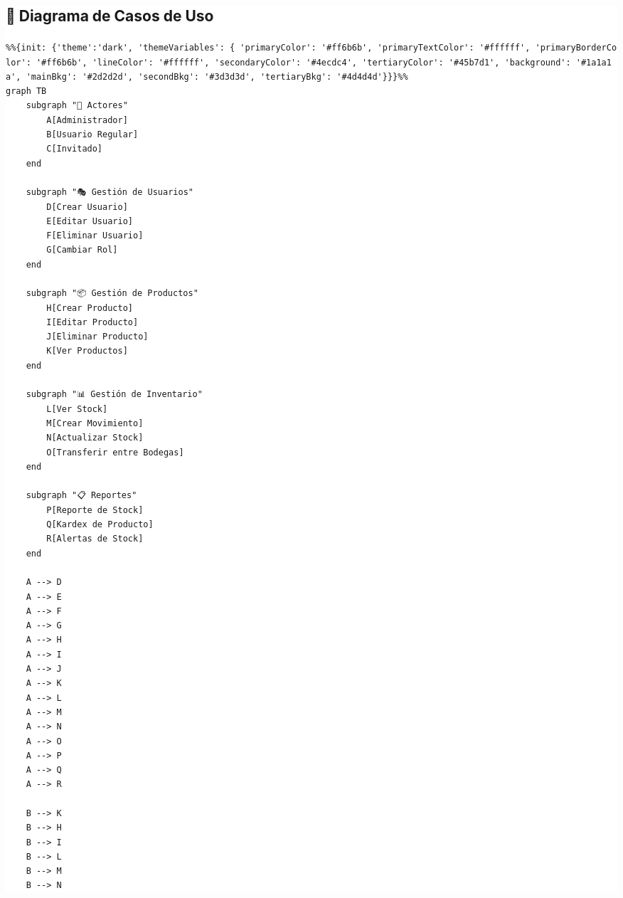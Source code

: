 ## 🎯 Diagrama de Casos de Uso

```mermaid
%%{init: {'theme':'dark', 'themeVariables': { 'primaryColor': '#ff6b6b', 'primaryTextColor': '#ffffff', 'primaryBorderColor': '#ff6b6b', 'lineColor': '#ffffff', 'secondaryColor': '#4ecdc4', 'tertiaryColor': '#45b7d1', 'background': '#1a1a1a', 'mainBkg': '#2d2d2d', 'secondBkg': '#3d3d3d', 'tertiaryBkg': '#4d4d4d'}}}%%
graph TB
    subgraph "👤 Actores"
        A[Administrador]
        B[Usuario Regular]
        C[Invitado]
    end

    subgraph "🎭 Gestión de Usuarios"
        D[Crear Usuario]
        E[Editar Usuario]
        F[Eliminar Usuario]
        G[Cambiar Rol]
    end

    subgraph "📦 Gestión de Productos"
        H[Crear Producto]
        I[Editar Producto]
        J[Eliminar Producto]
        K[Ver Productos]
    end

    subgraph "📊 Gestión de Inventario"
        L[Ver Stock]
        M[Crear Movimiento]
        N[Actualizar Stock]
        O[Transferir entre Bodegas]
    end

    subgraph "📋 Reportes"
        P[Reporte de Stock]
        Q[Kardex de Producto]
        R[Alertas de Stock]
    end

    A --> D
    A --> E
    A --> F
    A --> G
    A --> H
    A --> I
    A --> J
    A --> K
    A --> L
    A --> M
    A --> N
    A --> O
    A --> P
    A --> Q
    A --> R

    B --> K
    B --> H
    B --> I
    B --> L
    B --> M
    B --> N
```